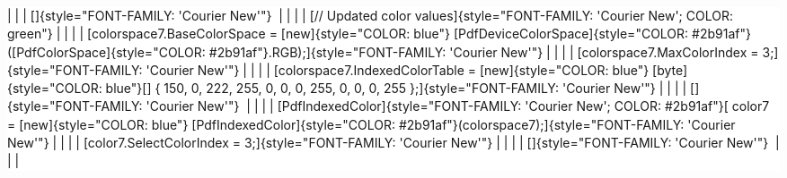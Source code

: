 |                                                                                                                                                                                                                                                                                                          |
| []{style="FONT-FAMILY: 'Courier New'"}                                                                                                                                                                                                                                                                   |
|                                                                                                                                                                                                                                                                                                          |
| [// Updated color values]{style="FONT-FAMILY: 'Courier New'; COLOR: green"}                                                                                                                                                                                                                              |
|                                                                                                                                                                                                                                                                                                          |
| [colorspace7.BaseColorSpace = [new]{style="COLOR: blue"} [PdfDeviceColorSpace]{style="COLOR: #2b91af"}([PdfColorSpace]{style="COLOR: #2b91af"}.RGB);]{style="FONT-FAMILY: 'Courier New'"}                                                                                                                |
|                                                                                                                                                                                                                                                                                                          |
| [colorspace7.MaxColorIndex = 3;]{style="FONT-FAMILY: 'Courier New'"}                                                                                                                                                                                                                                     |
|                                                                                                                                                                                                                                                                                                          |
| [colorspace7.IndexedColorTable = [new]{style="COLOR: blue"} [byte]{style="COLOR: blue"}\[\] { 150, 0, 222, 255, 0, 0, 0, 255, 0, 0, 0, 255 };]{style="FONT-FAMILY: 'Courier New'"}                                                                                                                       |
|                                                                                                                                                                                                                                                                                                          |
| []{style="FONT-FAMILY: 'Courier New'"}                                                                                                                                                                                                                                                                   |
|                                                                                                                                                                                                                                                                                                          |
| [PdfIndexedColor]{style="FONT-FAMILY: 'Courier New'; COLOR: #2b91af"}[ color7 = [new]{style="COLOR: blue"} [PdfIndexedColor]{style="COLOR: #2b91af"}(colorspace7);]{style="FONT-FAMILY: 'Courier New'"}                                                                                                  |
|                                                                                                                                                                                                                                                                                                          |
| [color7.SelectColorIndex = 3;]{style="FONT-FAMILY: 'Courier New'"}                                                                                                                                                                                                                                       |
|                                                                                                                                                                                                                                                                                                          |
| []{style="FONT-FAMILY: 'Courier New'"}                                                                                                                                                                                                                                                                   |
|                                                                                                                                                                                                                                                                                                          |